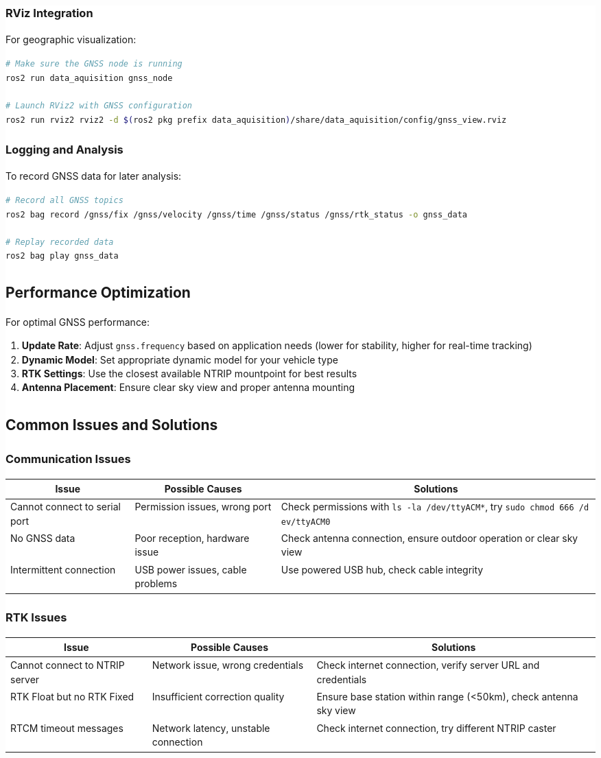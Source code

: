 ### RViz Integration

For geographic visualization:

```bash
# Make sure the GNSS node is running
ros2 run data_aquisition gnss_node

# Launch RViz2 with GNSS configuration
ros2 run rviz2 rviz2 -d $(ros2 pkg prefix data_aquisition)/share/data_aquisition/config/gnss_view.rviz
```

### Logging and Analysis

To record GNSS data for later analysis:

```bash
# Record all GNSS topics
ros2 bag record /gnss/fix /gnss/velocity /gnss/time /gnss/status /gnss/rtk_status -o gnss_data

# Replay recorded data
ros2 bag play gnss_data
```

## Performance Optimization

For optimal GNSS performance:

1. **Update Rate**: Adjust `gnss.frequency` based on application needs (lower for stability, higher for real-time tracking)
2. **Dynamic Model**: Set appropriate dynamic model for your vehicle type
3. **RTK Settings**: Use the closest available NTRIP mountpoint for best results
4. **Antenna Placement**: Ensure clear sky view and proper antenna mounting

## Common Issues and Solutions

### Communication Issues

| Issue | Possible Causes | Solutions |
|-------|----------------|-----------|
| Cannot connect to serial port | Permission issues, wrong port | Check permissions with `ls -la /dev/ttyACM*`, try `sudo chmod 666 /dev/ttyACM0` |
| No GNSS data | Poor reception, hardware issue | Check antenna connection, ensure outdoor operation or clear sky view |
| Intermittent connection | USB power issues, cable problems | Use powered USB hub, check cable integrity |

### RTK Issues

| Issue | Possible Causes | Solutions |
|-------|----------------|-----------|
| Cannot connect to NTRIP server | Network issue, wrong credentials | Check internet connection, verify server URL and credentials |
| RTK Float but no RTK Fixed | Insufficient correction quality | Ensure base station within range (<50km), check antenna sky view |
| RTCM timeout messages | Network latency, unstable connection | Check internet connection, try different NTRIP caster |

